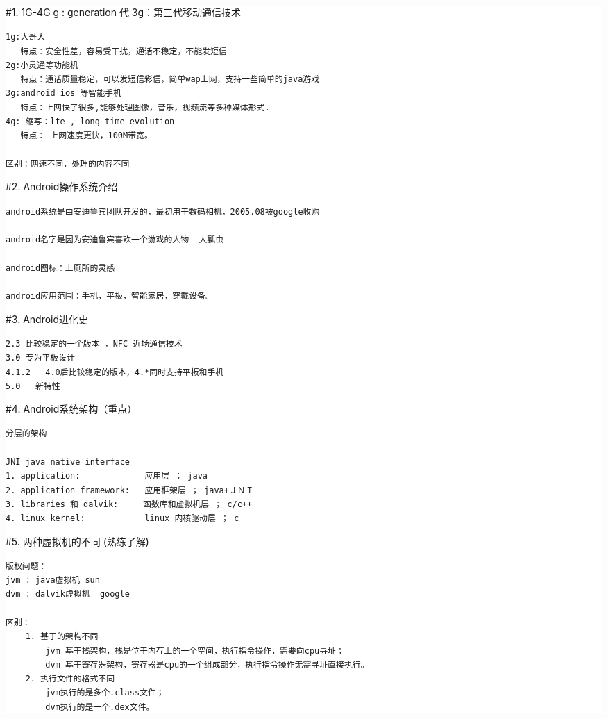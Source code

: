 #1. 1G-4G
	g : generation 代 3g：第三代移动通信技术

	1g:大哥大
	   特点：安全性差，容易受干扰，通话不稳定，不能发短信
	2g:小灵通等功能机
	   特点：通话质量稳定，可以发短信彩信，简单wap上网，支持一些简单的java游戏
	3g:android ios 等智能手机
	   特点：上网快了很多,能够处理图像，音乐，视频流等多种媒体形式.
	4g: 缩写：lte , long time evolution
	   特点： 上网速度更快，100M带宽。

    区别：网速不同，处理的内容不同



#2. Android操作系统介绍 

    android系统是由安迪鲁宾团队开发的，最初用于数码相机，2005.08被google收购

    android名字是因为安迪鲁宾喜欢一个游戏的人物--大瓢虫

    android图标：上厕所的灵感

    android应用范围：手机，平板，智能家居，穿戴设备。



#3. Android进化史

    2.3 比较稳定的一个版本 ，NFC 近场通信技术
	3.0 专为平板设计 
	4.1.2 	4.0后比较稳定的版本，4.*同时支持平板和手机
	5.0   新特性



#4. Android系统架构（重点）

	分层的架构

	JNI java native interface 
	1. application:             应用层 ； java
	2. application framework:   应用框架层 ； java+ＪＮＩ
	3. libraries 和 dalvik:     函数库和虚拟机层 ； c/c++ 
	4. linux kernel:            linux 内核驱动层 ； c



#5. 两种虚拟机的不同 (熟练了解)

	版权问题：
	jvm : java虚拟机 sun
	dvm : dalvik虚拟机  google

	区别：
		1. 基于的架构不同
            jvm 基于栈架构，栈是位于内存上的一个空间，执行指令操作，需要向cpu寻址；
            dvm 基于寄存器架构，寄存器是cpu的一个组成部分，执行指令操作无需寻址直接执行。
		2. 执行文件的格式不同
            jvm执行的是多个.class文件；
            dvm执行的是一个.dex文件。
